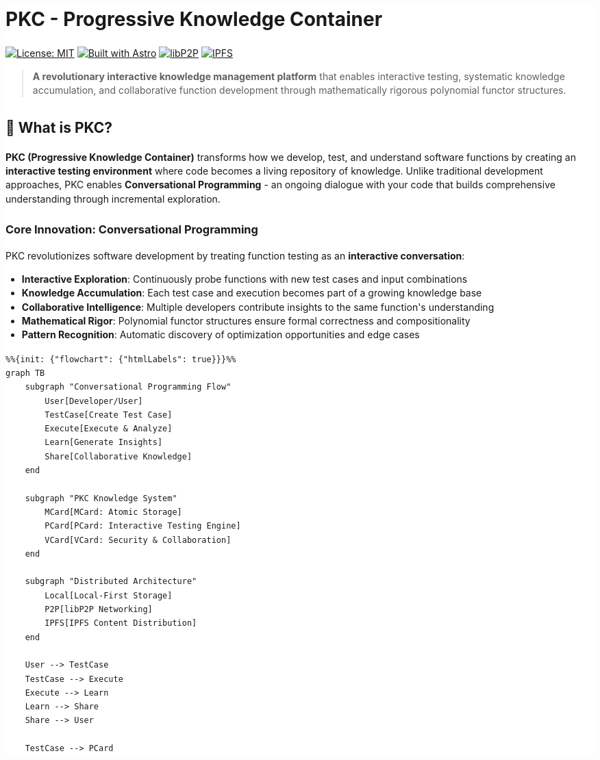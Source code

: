 # PKC - Progressive Knowledge Container

[![License: MIT](https://img.shields.io/badge/License-MIT-yellow.svg)](https://opensource.org/licenses/MIT)
[![Built with Astro](https://astro.badg.es/v2/built-with-astro/tiny.svg)](https://astro.build)
[![libP2P](https://img.shields.io/badge/networking-libP2P-purple.svg)](https://libp2p.io)
[![IPFS](https://img.shields.io/badge/storage-IPFS-blue.svg)](https://ipfs.io)

> **A revolutionary interactive knowledge management platform** that enables interactive testing, systematic knowledge accumulation, and collaborative function development through mathematically rigorous polynomial functor structures.

## 🌟 What is PKC?

**PKC (Progressive Knowledge Container)** transforms how we develop, test, and understand software functions by creating an **interactive testing environment** where code becomes a living repository of knowledge. Unlike traditional development approaches, PKC enables **Conversational Programming** - an ongoing dialogue with your code that builds comprehensive understanding through incremental exploration.

### Core Innovation: Conversational Programming

PKC revolutionizes software development by treating function testing as an **interactive conversation**:

- **Interactive Exploration**: Continuously probe functions with new test cases and input combinations
- **Knowledge Accumulation**: Each test case and execution becomes part of a growing knowledge base
- **Collaborative Intelligence**: Multiple developers contribute insights to the same function's understanding
- **Mathematical Rigor**: Polynomial functor structures ensure formal correctness and compositionality
- **Pattern Recognition**: Automatic discovery of optimization opportunities and edge cases

```mermaid
%%{init: {"flowchart": {"htmlLabels": true}}}%%
graph TB
    subgraph "Conversational Programming Flow"
        User[Developer/User]
        TestCase[Create Test Case]
        Execute[Execute & Analyze]
        Learn[Generate Insights]
        Share[Collaborative Knowledge]
    end
    
    subgraph "PKC Knowledge System"
        MCard[MCard: Atomic Storage]
        PCard[PCard: Interactive Testing Engine]
        VCard[VCard: Security & Collaboration]
    end
    
    subgraph "Distributed Architecture"
        Local[Local-First Storage]
        P2P[libP2P Networking]
        IPFS[IPFS Content Distribution]
    end
    
    User --> TestCase
    TestCase --> Execute
    Execute --> Learn
    Learn --> Share
    Share --> User
    
    TestCase --> PCard
```